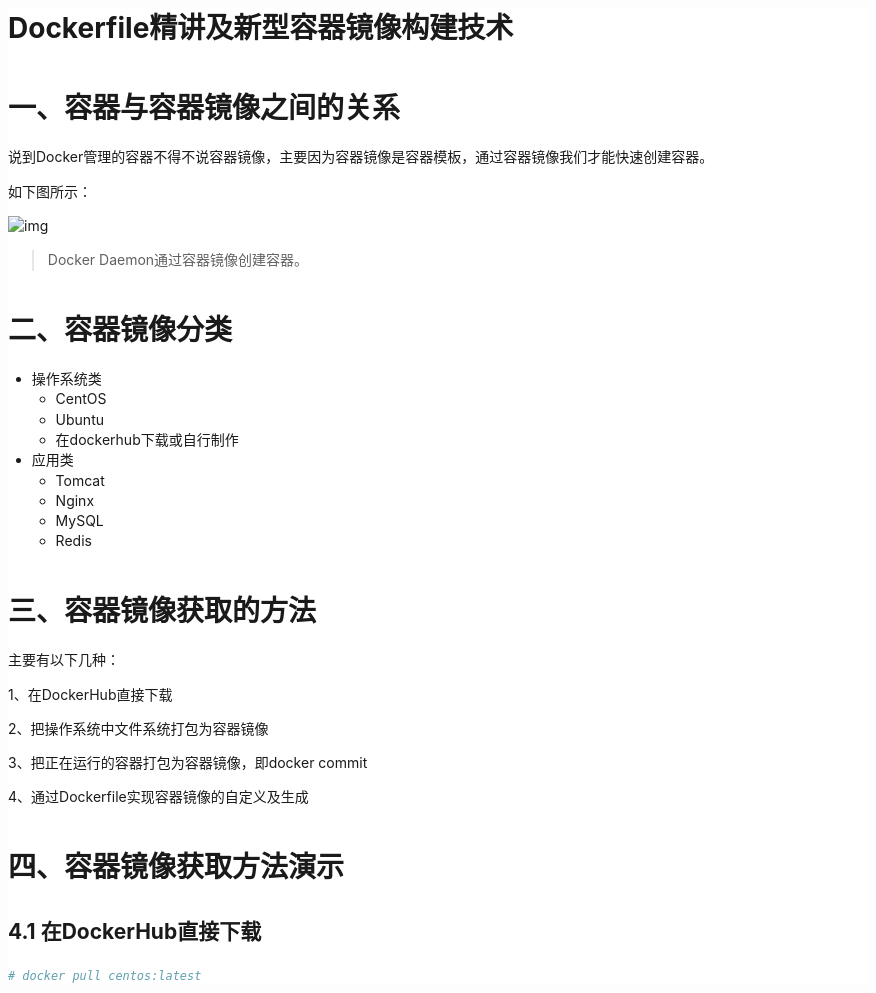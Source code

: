 # Dockerfile精讲及新型容器镜像构建技术

# 一、容器与容器镜像之间的关系

说到Docker管理的容器不得不说容器镜像，主要因为容器镜像是容器模板，通过容器镜像我们才能快速创建容器。

如下图所示：

![img](https://gitee.com/chnpngwng/typora-image/raw/master/assets/docker/clip_image002.jpg)



> Docker Daemon通过容器镜像创建容器。

 

# 二、容器镜像分类

- 操作系统类
  - CentOS
  - Ubuntu
  - 在dockerhub下载或自行制作
- 应用类
  - Tomcat
  - Nginx
  - MySQL
  - Redis



# 三、容器镜像获取的方法

主要有以下几种：

1、在DockerHub直接下载

2、把操作系统中文件系统打包为容器镜像

3、把正在运行的容器打包为容器镜像，即docker commit

4、通过Dockerfile实现容器镜像的自定义及生成



# 四、容器镜像获取方法演示

## 4.1 在DockerHub直接下载



~~~powershell
# docker pull centos:latest
~~~
